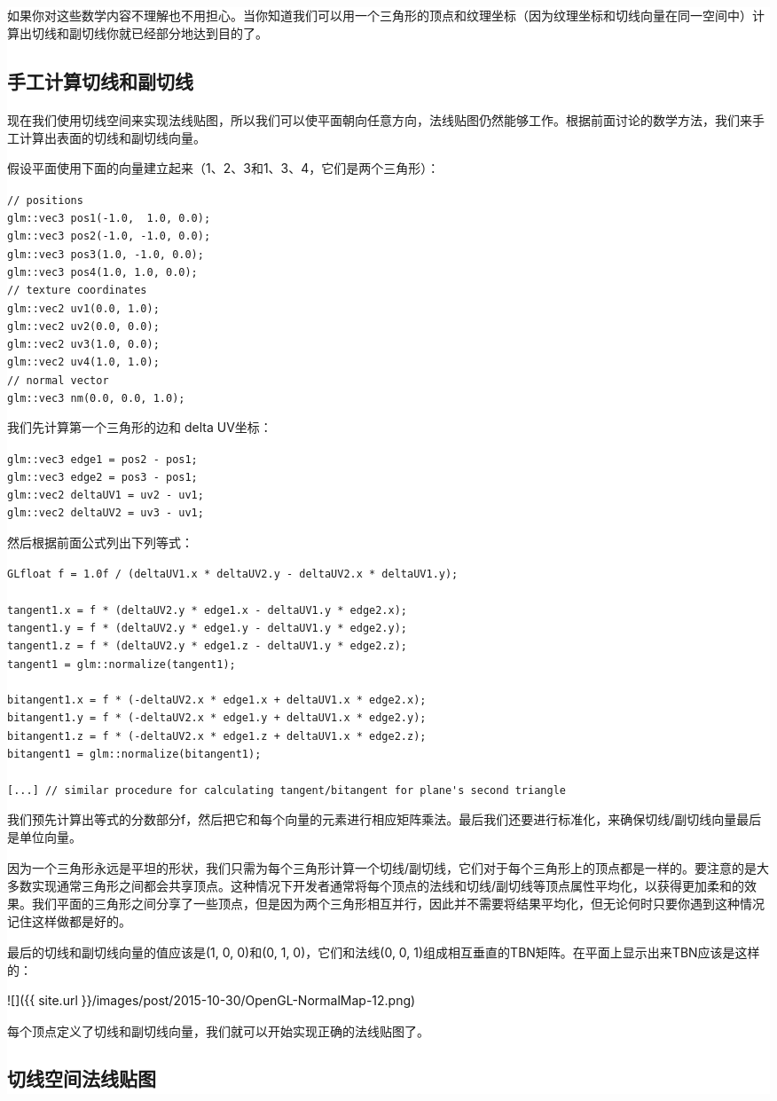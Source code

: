
如果你对这些数学内容不理解也不用担心。当你知道我们可以用一个三角形的顶点和纹理坐标（因为纹理坐标和切线向量在同一空间中）计算出切线和副切线你就已经部分地达到目的了。

## 手工计算切线和副切线

现在我们使用切线空间来实现法线贴图，所以我们可以使平面朝向任意方向，法线贴图仍然能够工作。根据前面讨论的数学方法，我们来手工计算出表面的切线和副切线向量。

假设平面使用下面的向量建立起来（1、2、3和1、3、4，它们是两个三角形）： 

    // positions
    glm::vec3 pos1(-1.0,  1.0, 0.0);
    glm::vec3 pos2(-1.0, -1.0, 0.0);
    glm::vec3 pos3(1.0, -1.0, 0.0);
    glm::vec3 pos4(1.0, 1.0, 0.0);
    // texture coordinates
    glm::vec2 uv1(0.0, 1.0);
    glm::vec2 uv2(0.0, 0.0);
    glm::vec2 uv3(1.0, 0.0);
    glm::vec2 uv4(1.0, 1.0);
    // normal vector
    glm::vec3 nm(0.0, 0.0, 1.0);  

我们先计算第一个三角形的边和 delta UV坐标：

    glm::vec3 edge1 = pos2 - pos1;
    glm::vec3 edge2 = pos3 - pos1;
    glm::vec2 deltaUV1 = uv2 - uv1;
    glm::vec2 deltaUV2 = uv3 - uv1;  

然后根据前面公式列出下列等式：

    GLfloat f = 1.0f / (deltaUV1.x * deltaUV2.y - deltaUV2.x * deltaUV1.y);

    tangent1.x = f * (deltaUV2.y * edge1.x - deltaUV1.y * edge2.x);
    tangent1.y = f * (deltaUV2.y * edge1.y - deltaUV1.y * edge2.y);
    tangent1.z = f * (deltaUV2.y * edge1.z - deltaUV1.y * edge2.z);
    tangent1 = glm::normalize(tangent1);

    bitangent1.x = f * (-deltaUV2.x * edge1.x + deltaUV1.x * edge2.x);
    bitangent1.y = f * (-deltaUV2.x * edge1.y + deltaUV1.x * edge2.y);
    bitangent1.z = f * (-deltaUV2.x * edge1.z + deltaUV1.x * edge2.z);
    bitangent1 = glm::normalize(bitangent1);  
    
    [...] // similar procedure for calculating tangent/bitangent for plane's second triangle

我们预先计算出等式的分数部分f，然后把它和每个向量的元素进行相应矩阵乘法。最后我们还要进行标准化，来确保切线/副切线向量最后是单位向量。

因为一个三角形永远是平坦的形状，我们只需为每个三角形计算一个切线/副切线，它们对于每个三角形上的顶点都是一样的。要注意的是大多数实现通常三角形之间都会共享顶点。这种情况下开发者通常将每个顶点的法线和切线/副切线等顶点属性平均化，以获得更加柔和的效果。我们平面的三角形之间分享了一些顶点，但是因为两个三角形相互并行，因此并不需要将结果平均化，但无论何时只要你遇到这种情况记住这样做都是好的。

最后的切线和副切线向量的值应该是(1, 0, 0)和(0, 1, 0)，它们和法线(0, 0, 1)组成相互垂直的TBN矩阵。在平面上显示出来TBN应该是这样的：

![]({{ site.url }}/images/post/2015-10-30/OpenGL-NormalMap-12.png)

每个顶点定义了切线和副切线向量，我们就可以开始实现正确的法线贴图了。


## 切线空间法线贴图
